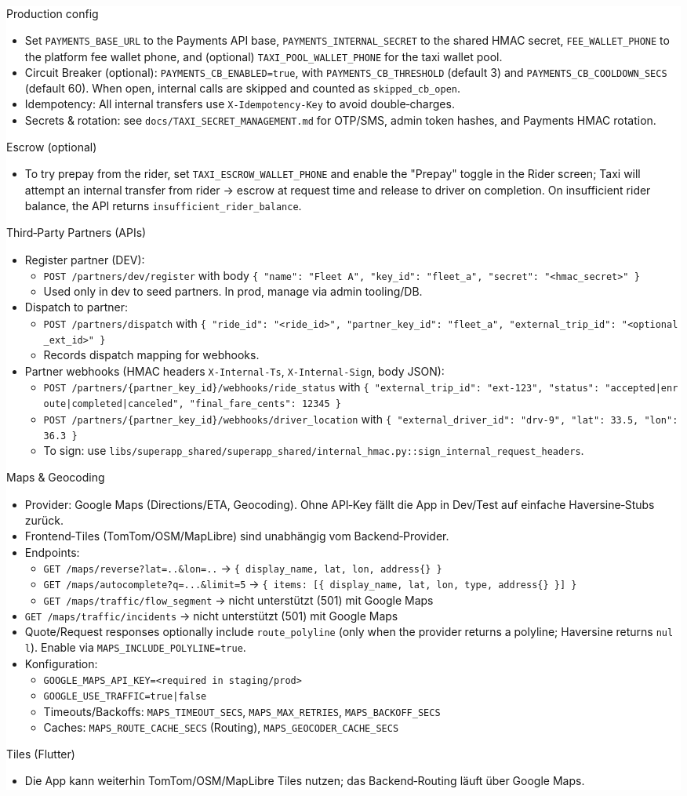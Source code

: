 Production config
- Set `PAYMENTS_BASE_URL` to the Payments API base, `PAYMENTS_INTERNAL_SECRET` to the shared HMAC secret, `FEE_WALLET_PHONE` to the platform fee wallet phone, and (optional) `TAXI_POOL_WALLET_PHONE` for the taxi wallet pool.
- Circuit Breaker (optional): `PAYMENTS_CB_ENABLED=true`, with `PAYMENTS_CB_THRESHOLD` (default 3) and `PAYMENTS_CB_COOLDOWN_SECS` (default 60). When open, internal calls are skipped and counted as `skipped_cb_open`.
- Idempotency: All internal transfers use `X-Idempotency-Key` to avoid double‑charges.
- Secrets & rotation: see `docs/TAXI_SECRET_MANAGEMENT.md` for OTP/SMS, admin token hashes, and Payments HMAC rotation.

Escrow (optional)
- To try prepay from the rider, set `TAXI_ESCROW_WALLET_PHONE` and enable the "Prepay" toggle in the Rider screen; Taxi will attempt an internal transfer from rider → escrow at request time and release to driver on completion. On insufficient rider balance, the API returns `insufficient_rider_balance`.

Third‑Party Partners (APIs)
- Register partner (DEV):
  - `POST /partners/dev/register` with body `{ "name": "Fleet A", "key_id": "fleet_a", "secret": "<hmac_secret>" }`
  - Used only in dev to seed partners. In prod, manage via admin tooling/DB.
- Dispatch to partner:
  - `POST /partners/dispatch` with `{ "ride_id": "<ride_id>", "partner_key_id": "fleet_a", "external_trip_id": "<optional_ext_id>" }`
  - Records dispatch mapping for webhooks.
- Partner webhooks (HMAC headers `X-Internal-Ts`, `X-Internal-Sign`, body JSON):
  - `POST /partners/{partner_key_id}/webhooks/ride_status` with `{ "external_trip_id": "ext-123", "status": "accepted|enroute|completed|canceled", "final_fare_cents": 12345 }`
  - `POST /partners/{partner_key_id}/webhooks/driver_location` with `{ "external_driver_id": "drv-9", "lat": 33.5, "lon": 36.3 }`
  - To sign: use `libs/superapp_shared/superapp_shared/internal_hmac.py::sign_internal_request_headers`.

Maps & Geocoding
- Provider: Google Maps (Directions/ETA, Geocoding). Ohne API‑Key fällt die App in Dev/Test auf einfache Haversine‑Stubs zurück.
- Frontend‑Tiles (TomTom/OSM/MapLibre) sind unabhängig vom Backend‑Provider.
- Endpoints:
  - `GET /maps/reverse?lat=..&lon=..` → `{ display_name, lat, lon, address{} }`
  - `GET /maps/autocomplete?q=...&limit=5` → `{ items: [{ display_name, lat, lon, type, address{} }] }`
  - `GET /maps/traffic/flow_segment` → nicht unterstützt (501) mit Google Maps
- `GET /maps/traffic/incidents` → nicht unterstützt (501) mit Google Maps
- Quote/Request responses optionally include `route_polyline` (only when the provider returns a polyline; Haversine returns `null`). Enable via `MAPS_INCLUDE_POLYLINE=true`.
- Konfiguration:
  - `GOOGLE_MAPS_API_KEY=<required in staging/prod>`
  - `GOOGLE_USE_TRAFFIC=true|false`
  - Timeouts/Backoffs: `MAPS_TIMEOUT_SECS`, `MAPS_MAX_RETRIES`, `MAPS_BACKOFF_SECS`
  - Caches: `MAPS_ROUTE_CACHE_SECS` (Routing), `MAPS_GEOCODER_CACHE_SECS`

Tiles (Flutter)
- Die App kann weiterhin TomTom/OSM/MapLibre Tiles nutzen; das Backend‑Routing läuft über Google Maps.
